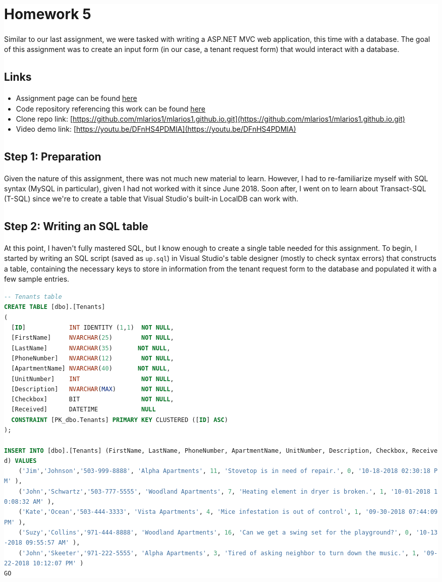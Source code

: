 # Homework 5

Similar to our last assignment, we were tasked with writing a ASP.NET MVC web application, this time with a database. The goal of this assignment was to create an input form (in our case, a tenant request form) that would interact with a database.

## Links

* Assignment page can be found [here](http://www.wou.edu/~morses/classes/cs46x/assignments/HW5_1819.html)
* Code repository referencing this work can be found [here](https://github.com/mlarios1/mlarios1.github.io/tree/master/hw5)
* Clone repo link: [https://github.com/mlarios1/mlarios1.github.io.git](https://github.com/mlarios1/mlarios1.github.io.git)
* Video demo link: [https://youtu.be/DFnHS4PDMIA](https://youtu.be/DFnHS4PDMIA)

## Step 1: Preparation
Given the nature of this assignment, there was not much new material to learn. However, I had to re-familiarize myself with SQL syntax (MySQL in particular), given I had not worked with it since June 2018. Soon after, I went on to learn about Transact-SQL (T-SQL) since we're to create a table that Visual Studio's built-in LocalDB can work with.

## Step 2: Writing an SQL table
At this point, I haven't fully mastered SQL, but I know enough to create a single table needed for this assignment. To begin, I started by writing an SQL script (saved as ```up.sql```) in Visual Studio's table designer (mostly to check syntax errors) that constructs a table, containing the necessary keys to store in information from the tenant request form to the database and populated it with a few sample entries.

```SQL
-- Tenants table
CREATE TABLE [dbo].[Tenants]
(
  [ID]            INT IDENTITY (1,1)  NOT NULL,
  [FirstName]     NVARCHAR(25)        NOT NULL,
  [LastName]      NVARCHAR(35)       NOT NULL,
  [PhoneNumber]   NVARCHAR(12)        NOT NULL, 
  [ApartmentName] NVARCHAR(40)       NOT NULL, 
  [UnitNumber]    INT                 NOT NULL, 
  [Description]   NVARCHAR(MAX)       NOT NULL, 
  [Checkbox]      BIT                 NOT NULL, 
  [Received]      DATETIME            NULL 
  CONSTRAINT [PK_dbo.Tenants] PRIMARY KEY CLUSTERED ([ID] ASC)
);

INSERT INTO [dbo].[Tenants] (FirstName, LastName, PhoneNumber, ApartmentName, UnitNumber, Description, Checkbox, Received) VALUES
	('Jim','Johnson','503-999-8888', 'Alpha Apartments', 11, 'Stovetop is in need of repair.', 0, '10-18-2018 02:30:18 PM' ),
	('John','Schwartz','503-777-5555', 'Woodland Apartments', 7, 'Heating element in dryer is broken.', 1, '10-01-2018 10:08:32 AM' ),
	('Kate','Ocean','503-444-3333', 'Vista Apartments', 4, 'Mice infestation is out of control', 1, '09-30-2018 07:44:09 PM' ),
	('Suzy','Collins','971-444-8888', 'Woodland Apartments', 16, 'Can we get a swing set for the playground?', 0, '10-13-2018 09:55:57 AM' ),
	('John','Skeeter','971-222-5555', 'Alpha Apartments', 3, 'Tired of asking neighbor to turn down the music.', 1, '09-22-2018 10:12:07 PM' )
GO
```
